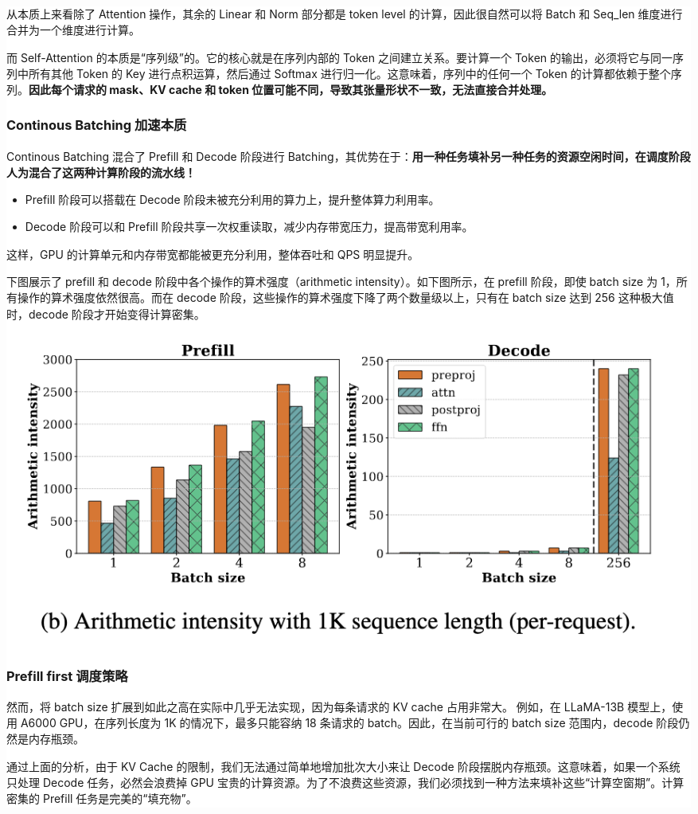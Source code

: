 
从本质上来看除了 Attention 操作，其余的 Linear 和 Norm 部分都是 token level 的计算，因此很自然可以将 Batch 和 Seq_len 维度进行合并为一个维度进行计算。

而 Self-Attention 的本质是“序列级”的。它的核心就是在序列内部的 Token 之间建立关系。要计算一个 Token 的输出，必须将它与同一序列中所有其他 Token 的 Key 进行点积运算，然后通过 Softmax 进行归一化。这意味着，序列中的任何一个 Token 的计算都依赖于整个序列。**因此每个请求的 mask、KV cache 和 token 位置可能不同，导致其张量形状不一致，无法直接合并处理。**

### Continous Batching 加速本质

Continous Batching 混合了 Prefill 和 Decode 阶段进行 Batching，其优势在于：**用一种任务填补另一种任务的资源空闲时间，在调度阶段人为混合了这两种计算阶段的流水线！**

- Prefill 阶段可以搭载在 Decode 阶段未被充分利用的算力上，提升整体算力利用率。

- Decode 阶段可以和 Prefill 阶段共享一次权重读取，减少内存带宽压力，提高带宽利用率。

这样，GPU 的计算单元和内存带宽都能被更充分利用，整体吞吐和 QPS 明显提升。

下图展示了 prefill 和 decode 阶段中各个操作的算术强度（arithmetic intensity）。如下图所示，在 prefill 阶段，即使 batch size 为 1，所有操作的算术强度依然很高。而在 decode 阶段，这些操作的算术强度下降了两个数量级以上，只有在 batch size 达到 256 这种极大值时，decode 阶段才开始变得计算密集。

![通过计算强度和可用 Batch，定性分析推理阶段的瓶颈](./images/01ContinousBatching10.png)

### Prefill first 调度策略

然而，将 batch size 扩展到如此之高在实际中几乎无法实现，因为每条请求的 KV cache 占用非常大。 例如，在 LLaMA-13B 模型上，使用 A6000 GPU，在序列长度为 1K 的情况下，最多只能容纳 18 条请求的 batch。因此，在当前可行的 batch size 范围内，decode 阶段仍然是内存瓶颈。

通过上面的分析，由于 KV Cache 的限制，我们无法通过简单地增加批次大小来让 Decode 阶段摆脱内存瓶颈。这意味着，如果一个系统只处理 Decode 任务，必然会浪费掉 GPU 宝贵的计算资源。为了不浪费这些资源，我们必须找到一种方法来填补这些“计算空窗期”。计算密集的 Prefill 任务是完美的“填充物”。
